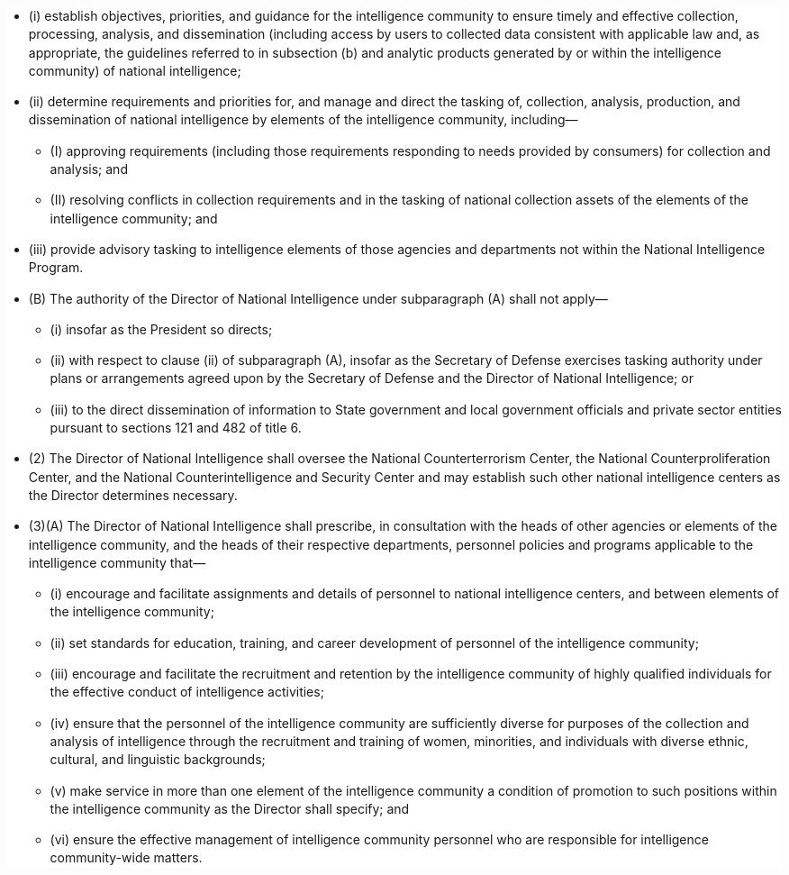   * (i) establish objectives, priorities, and guidance for the intelligence community to ensure timely and effective collection, processing, analysis, and dissemination (including access by users to collected data consistent with applicable law and, as appropriate, the guidelines referred to in subsection (b) and analytic products generated by or within the intelligence community) of national intelligence;

  * (ii) determine requirements and priorities for, and manage and direct the tasking of, collection, analysis, production, and dissemination of national intelligence by elements of the intelligence community, including—

    * (I) approving requirements (including those requirements responding to needs provided by consumers) for collection and analysis; and

    * (II) resolving conflicts in collection requirements and in the tasking of national collection assets of the elements of the intelligence community; and


  * (iii) provide advisory tasking to intelligence elements of those agencies and departments not within the National Intelligence Program.


* (B) The authority of the Director of National Intelligence under subparagraph (A) shall not apply—

  * (i) insofar as the President so directs;

  * (ii) with respect to clause (ii) of subparagraph (A), insofar as the Secretary of Defense exercises tasking authority under plans or arrangements agreed upon by the Secretary of Defense and the Director of National Intelligence; or

  * (iii) to the direct dissemination of information to State government and local government officials and private sector entities pursuant to sections 121 and 482 of title 6.


* (2) The Director of National Intelligence shall oversee the National Counterterrorism Center, the National Counterproliferation Center, and the National Counterintelligence and Security Center and may establish such other national intelligence centers as the Director determines necessary.

* (3)(A) The Director of National Intelligence shall prescribe, in consultation with the heads of other agencies or elements of the intelligence community, and the heads of their respective departments, personnel policies and programs applicable to the intelligence community that—

  * (i) encourage and facilitate assignments and details of personnel to national intelligence centers, and between elements of the intelligence community;

  * (ii) set standards for education, training, and career development of personnel of the intelligence community;

  * (iii) encourage and facilitate the recruitment and retention by the intelligence community of highly qualified individuals for the effective conduct of intelligence activities;

  * (iv) ensure that the personnel of the intelligence community are sufficiently diverse for purposes of the collection and analysis of intelligence through the recruitment and training of women, minorities, and individuals with diverse ethnic, cultural, and linguistic backgrounds;

  * (v) make service in more than one element of the intelligence community a condition of promotion to such positions within the intelligence community as the Director shall specify; and

  * (vi) ensure the effective management of intelligence community personnel who are responsible for intelligence community-wide matters.

